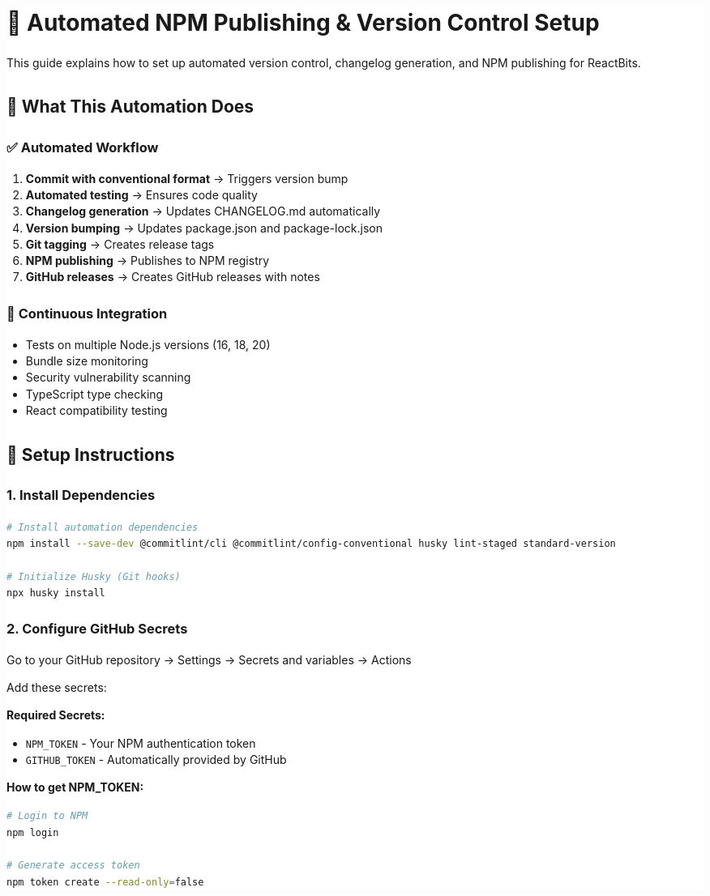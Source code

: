 # 🤖 Automated NPM Publishing & Version Control Setup

This guide explains how to set up automated version control, changelog generation, and NPM publishing for ReactBits.

## 🎯 What This Automation Does

### ✅ **Automated Workflow**
1. **Commit with conventional format** → Triggers version bump
2. **Automated testing** → Ensures code quality
3. **Changelog generation** → Updates CHANGELOG.md automatically
4. **Version bumping** → Updates package.json and package-lock.json
5. **Git tagging** → Creates release tags
6. **NPM publishing** → Publishes to NPM registry
7. **GitHub releases** → Creates GitHub releases with notes

### 🔄 **Continuous Integration**
- Tests on multiple Node.js versions (16, 18, 20)
- Bundle size monitoring
- Security vulnerability scanning
- TypeScript type checking
- React compatibility testing

## 🚀 Setup Instructions

### 1. Install Dependencies

```bash
# Install automation dependencies
npm install --save-dev @commitlint/cli @commitlint/config-conventional husky lint-staged standard-version

# Initialize Husky (Git hooks)
npx husky install
```

### 2. Configure GitHub Secrets

Go to your GitHub repository → Settings → Secrets and variables → Actions

Add these secrets:

**Required Secrets:**
- `NPM_TOKEN` - Your NPM authentication token
- `GITHUB_TOKEN` - Automatically provided by GitHub

**How to get NPM_TOKEN:**
```bash
# Login to NPM
npm login

# Generate access token
npm token create --read-only=false
```
